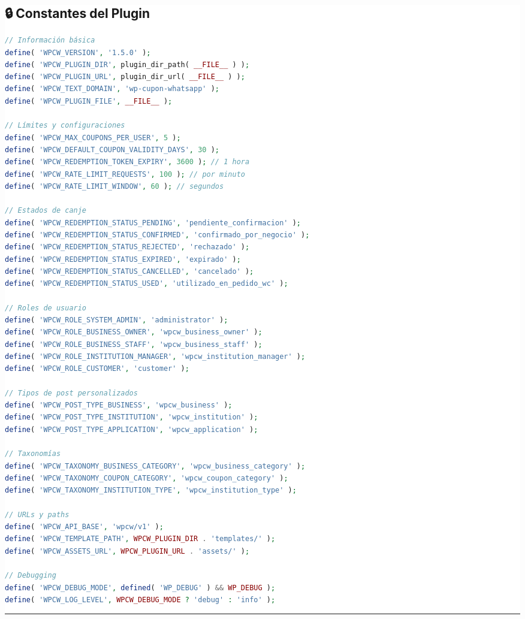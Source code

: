 
## 🔒 Constantes del Plugin

```php
// Información básica
define( 'WPCW_VERSION', '1.5.0' );
define( 'WPCW_PLUGIN_DIR', plugin_dir_path( __FILE__ ) );
define( 'WPCW_PLUGIN_URL', plugin_dir_url( __FILE__ ) );
define( 'WPCW_TEXT_DOMAIN', 'wp-cupon-whatsapp' );
define( 'WPCW_PLUGIN_FILE', __FILE__ );

// Límites y configuraciones
define( 'WPCW_MAX_COUPONS_PER_USER', 5 );
define( 'WPCW_DEFAULT_COUPON_VALIDITY_DAYS', 30 );
define( 'WPCW_REDEMPTION_TOKEN_EXPIRY', 3600 ); // 1 hora
define( 'WPCW_RATE_LIMIT_REQUESTS', 100 ); // por minuto
define( 'WPCW_RATE_LIMIT_WINDOW', 60 ); // segundos

// Estados de canje
define( 'WPCW_REDEMPTION_STATUS_PENDING', 'pendiente_confirmacion' );
define( 'WPCW_REDEMPTION_STATUS_CONFIRMED', 'confirmado_por_negocio' );
define( 'WPCW_REDEMPTION_STATUS_REJECTED', 'rechazado' );
define( 'WPCW_REDEMPTION_STATUS_EXPIRED', 'expirado' );
define( 'WPCW_REDEMPTION_STATUS_CANCELLED', 'cancelado' );
define( 'WPCW_REDEMPTION_STATUS_USED', 'utilizado_en_pedido_wc' );

// Roles de usuario
define( 'WPCW_ROLE_SYSTEM_ADMIN', 'administrator' );
define( 'WPCW_ROLE_BUSINESS_OWNER', 'wpcw_business_owner' );
define( 'WPCW_ROLE_BUSINESS_STAFF', 'wpcw_business_staff' );
define( 'WPCW_ROLE_INSTITUTION_MANAGER', 'wpcw_institution_manager' );
define( 'WPCW_ROLE_CUSTOMER', 'customer' );

// Tipos de post personalizados
define( 'WPCW_POST_TYPE_BUSINESS', 'wpcw_business' );
define( 'WPCW_POST_TYPE_INSTITUTION', 'wpcw_institution' );
define( 'WPCW_POST_TYPE_APPLICATION', 'wpcw_application' );

// Taxonomías
define( 'WPCW_TAXONOMY_BUSINESS_CATEGORY', 'wpcw_business_category' );
define( 'WPCW_TAXONOMY_COUPON_CATEGORY', 'wpcw_coupon_category' );
define( 'WPCW_TAXONOMY_INSTITUTION_TYPE', 'wpcw_institution_type' );

// URLs y paths
define( 'WPCW_API_BASE', 'wpcw/v1' );
define( 'WPCW_TEMPLATE_PATH', WPCW_PLUGIN_DIR . 'templates/' );
define( 'WPCW_ASSETS_URL', WPCW_PLUGIN_URL . 'assets/' );

// Debugging
define( 'WPCW_DEBUG_MODE', defined( 'WP_DEBUG' ) && WP_DEBUG );
define( 'WPCW_LOG_LEVEL', WPCW_DEBUG_MODE ? 'debug' : 'info' );
```

---